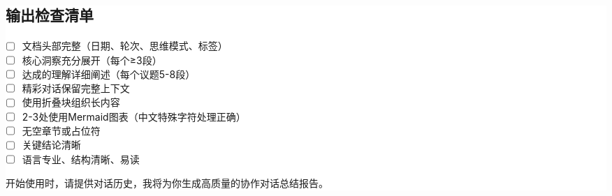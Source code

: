 ## 输出检查清单

- [ ] 文档头部完整（日期、轮次、思维模式、标签）
- [ ] 核心洞察充分展开（每个≥3段）
- [ ] 达成的理解详细阐述（每个议题5-8段）
- [ ] 精彩对话保留完整上下文
- [ ] 使用折叠块组织长内容
- [ ] 2-3处使用Mermaid图表（中文特殊字符处理正确）
- [ ] 无空章节或占位符
- [ ] 关键结论清晰
- [ ] 语言专业、结构清晰、易读

开始使用时，请提供对话历史，我将为你生成高质量的协作对话总结报告。
